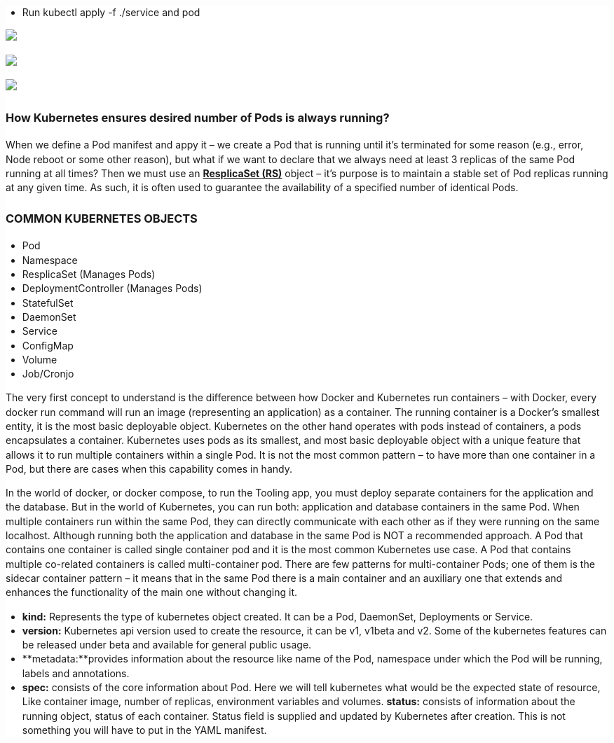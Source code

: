 - Run kubectl apply -f ./service and pod  

![](/tooling%20pod.PNG)

![](/tooling%20service.PNG)

![](/tooling%20website.PNG)

### How Kubernetes ensures desired number of Pods is always running?

When we define a Pod manifest and appy it – we create a Pod that is running until it’s terminated for some reason (e.g., error, Node reboot or some other reason), but what if we want to declare that we always need at least 3 replicas of the same Pod running at all times? Then we must use an **[ResplicaSet (RS)](https://kubernetes.io/docs/concepts/workloads/controllers/replicaset/)** object – it’s purpose is to maintain a stable set of Pod replicas running at any given time. As such, it is often used to guarantee the availability of a specified number of identical Pods.

### COMMON KUBERNETES OBJECTS 
- Pod
- Namespace
- ResplicaSet (Manages Pods)
- DeploymentController (Manages Pods)
- StatefulSet
- DaemonSet
- Service
- ConfigMap
- Volume
- Job/Cronjo

The very first concept to understand is the difference between how Docker and Kubernetes run containers – with Docker, every docker run command will run an image (representing an application) as a container. The running container is a Docker’s smallest entity, it is the most basic deployable object. Kubernetes on the other hand operates with pods instead of containers, a pods encapsulates a container. Kubernetes uses pods as its smallest, and most basic deployable object with a unique feature that allows it to run multiple containers within a single Pod. It is not the most common pattern – to have more than one container in a Pod, but there are cases when this capability comes in handy.

In the world of docker, or docker compose, to run the Tooling app, you must deploy separate containers for the application and the database. But in the world of Kubernetes, you can run both: application and database containers in the same Pod. When multiple containers run within the same Pod, they can directly communicate with each other as if they were running on the same localhost. Although running both the application and database in the same Pod is NOT a recommended approach.
A Pod that contains one container is called single container pod and it is the most common Kubernetes use case. A Pod that contains multiple co-related containers is called multi-container pod. There are few patterns for multi-container Pods; one of them is the sidecar container pattern – it means that in the same Pod there is a main container and an auxiliary one that extends and enhances the functionality of the main one without changing it.

- **kind:** Represents the type of kubernetes object created. It can be a Pod, DaemonSet, Deployments or Service.
- **version:** Kubernetes api version used to create the resource, it can be v1, v1beta and v2. Some of the kubernetes features can be released under beta and available for general public usage.
- **metadata:**provides information about the resource like name of the Pod, namespace under which the Pod will be running,
labels and annotations.
- **spec:** consists of the core information about Pod. Here we will tell kubernetes what would be the expected state of resource, Like container image, number of replicas, environment variables and volumes.
**status:** consists of information about the running object, status of each container. Status field is supplied and updated by Kubernetes after creation. This is not something you will have to put in the YAML manifest.
